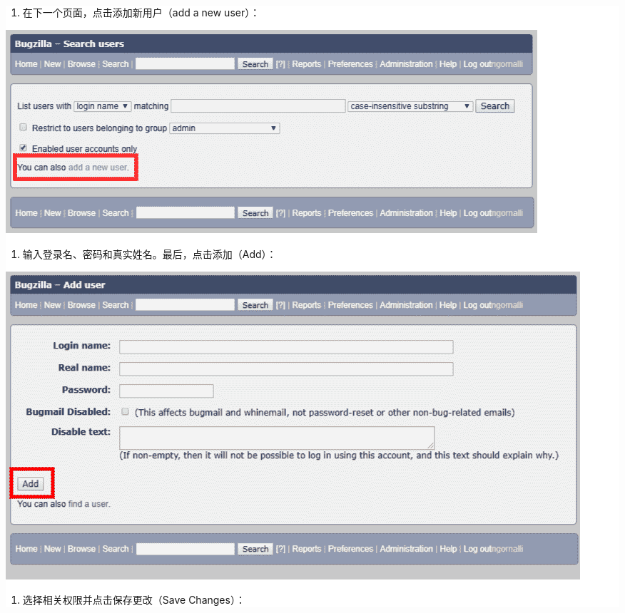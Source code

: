 1.  在下一个页面，点击添加新用户（add a new user）：

![](img/997db10b-5567-4c84-9736-73d80b05462a.png)

1.  输入登录名、密码和真实姓名。最后，点击添加（Add）：

![](img/f9ac0f66-a604-4bb1-9ffb-45406757017c.png)

1.  选择相关权限并点击保存更改（Save Changes）：

